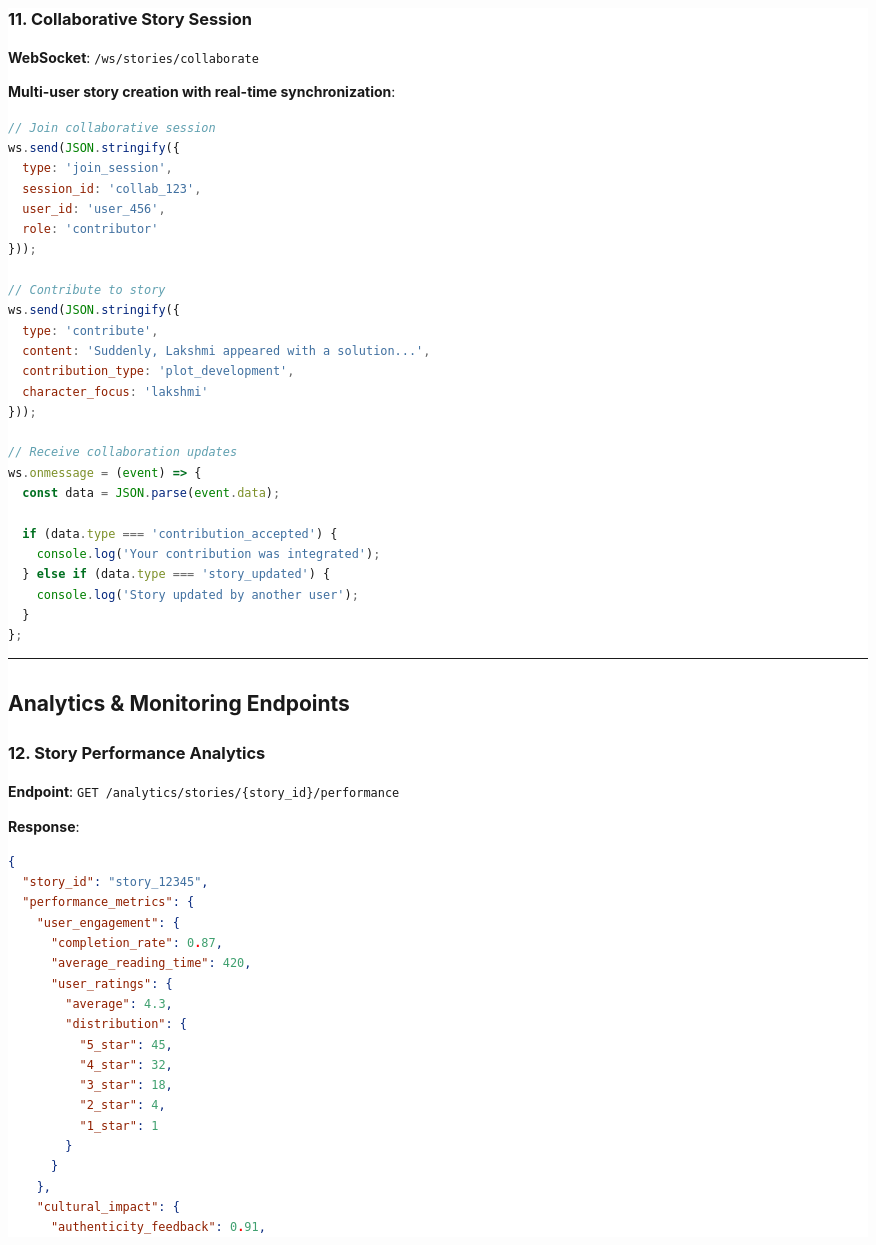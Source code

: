 
### 11. Collaborative Story Session

**WebSocket**: `/ws/stories/collaborate`

**Multi-user story creation with real-time synchronization**:

```javascript
// Join collaborative session
ws.send(JSON.stringify({
  type: 'join_session',
  session_id: 'collab_123',
  user_id: 'user_456',
  role: 'contributor'
}));

// Contribute to story
ws.send(JSON.stringify({
  type: 'contribute',
  content: 'Suddenly, Lakshmi appeared with a solution...',
  contribution_type: 'plot_development',
  character_focus: 'lakshmi'
}));

// Receive collaboration updates
ws.onmessage = (event) => {
  const data = JSON.parse(event.data);
  
  if (data.type === 'contribution_accepted') {
    console.log('Your contribution was integrated');
  } else if (data.type === 'story_updated') {
    console.log('Story updated by another user');
  }
};
```

---

## Analytics & Monitoring Endpoints

### 12. Story Performance Analytics

**Endpoint**: `GET /analytics/stories/{story_id}/performance`

**Response**:
```json
{
  "story_id": "story_12345",
  "performance_metrics": {
    "user_engagement": {
      "completion_rate": 0.87,
      "average_reading_time": 420,
      "user_ratings": {
        "average": 4.3,
        "distribution": {
          "5_star": 45,
          "4_star": 32,
          "3_star": 18,
          "2_star": 4,
          "1_star": 1
        }
      }
    },
    "cultural_impact": {
      "authenticity_feedback": 0.91,
```